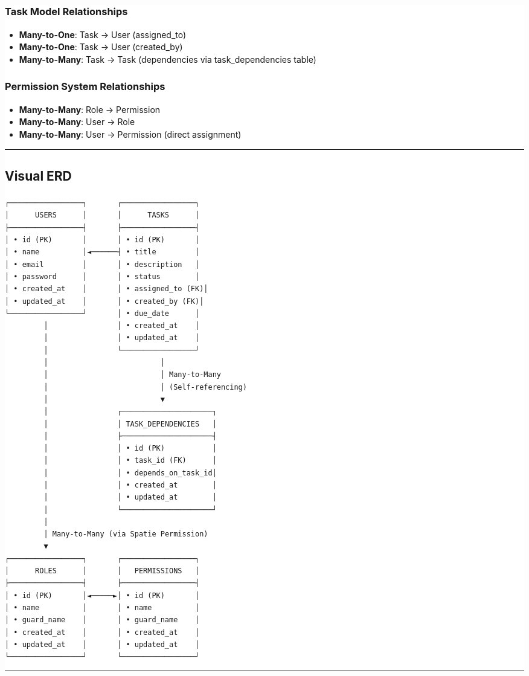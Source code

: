 ### Task Model Relationships
- **Many-to-One**: Task → User (assigned_to)
- **Many-to-One**: Task → User (created_by)
- **Many-to-Many**: Task → Task (dependencies via task_dependencies table)

### Permission System Relationships
- **Many-to-Many**: Role → Permission
- **Many-to-Many**: User → Role
- **Many-to-Many**: User → Permission (direct assignment)

---

## Visual ERD

```
┌─────────────────┐       ┌─────────────────┐
│      USERS      │       │      TASKS      │
├─────────────────┤       ├─────────────────┤
│ • id (PK)       │       │ • id (PK)       │
│ • name          │◄──────┤ • title         │
│ • email         │       │ • description   │
│ • password      │       │ • status        │
│ • created_at    │       │ • assigned_to (FK)│
│ • updated_at    │       │ • created_by (FK)│
└─────────────────┘       │ • due_date      │
         │                │ • created_at    │
         │                │ • updated_at    │
         │                └─────────────────┘
         │                          │
         │                          │ Many-to-Many
         │                          │ (Self-referencing)
         │                          ▼
         │                ┌─────────────────────┐
         │                │ TASK_DEPENDENCIES   │
         │                ├─────────────────────┤
         │                │ • id (PK)           │
         │                │ • task_id (FK)      │
         │                │ • depends_on_task_id│
         │                │ • created_at        │
         │                │ • updated_at        │
         │                └─────────────────────┘
         │
         │ Many-to-Many (via Spatie Permission)
         ▼
┌─────────────────┐       ┌─────────────────┐
│      ROLES      │       │   PERMISSIONS   │
├─────────────────┤       ├─────────────────┤
│ • id (PK)       │◄─────►│ • id (PK)       │
│ • name          │       │ • name          │
│ • guard_name    │       │ • guard_name    │
│ • created_at    │       │ • created_at    │
│ • updated_at    │       │ • updated_at    │
└─────────────────┘       └─────────────────┘
```

---